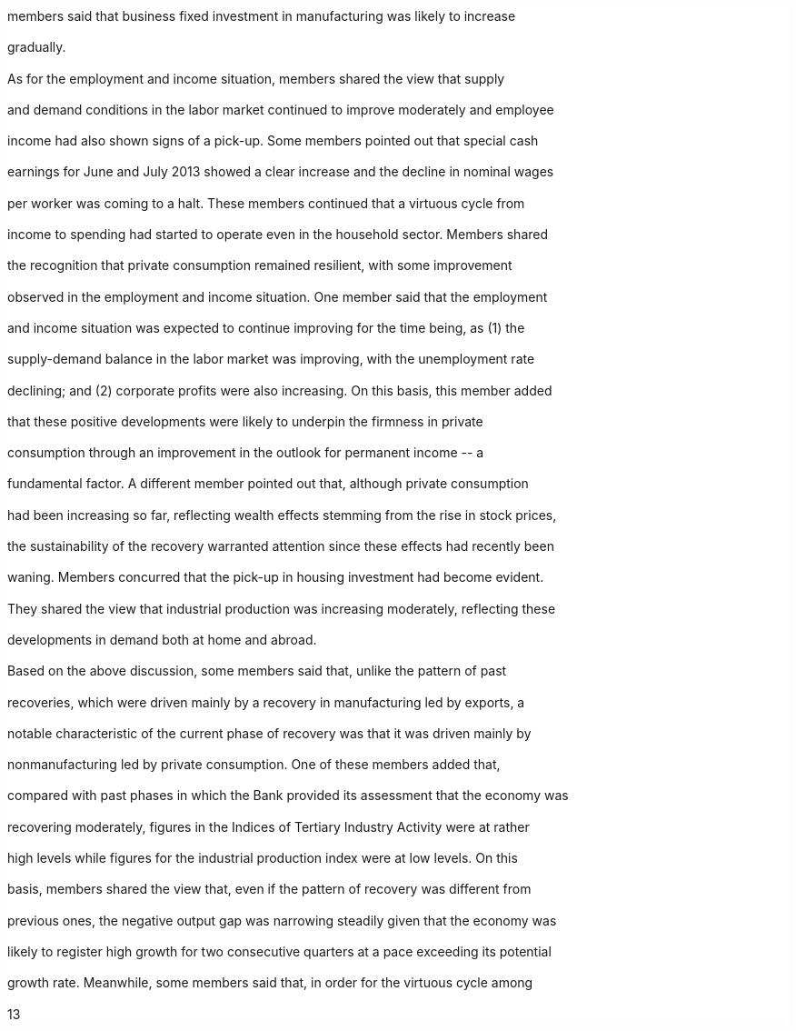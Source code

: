 members said that business fixed investment in manufacturing was likely to increase

gradually.

As for the employment and income situation, members shared the view that supply

and demand conditions in the labor market continued to improve moderately and employee

income had also shown signs of a pick-up. Some members pointed out that special cash

earnings for June and July 2013 showed a clear increase and the decline in nominal wages

per worker was coming to a halt. These members continued that a virtuous cycle from

income to spending had started to operate even in the household sector. Members shared

the recognition that private consumption remained resilient, with some improvement

observed in the employment and income situation. One member said that the employment

and income situation was expected to continue improving for the time being, as (1) the

supply-demand balance in the labor market was improving, with the unemployment rate

declining; and (2) corporate profits were also increasing. On this basis, this member added

that these positive developments were likely to underpin the firmness in private

consumption through an improvement in the outlook for permanent income -- a

fundamental factor. A different member pointed out that, although private consumption

had been increasing so far, reflecting wealth effects stemming from the rise in stock prices,

the sustainability of the recovery warranted attention since these effects had recently been

waning. Members concurred that the pick-up in housing investment had become evident.

They shared the view that industrial production was increasing moderately, reflecting these

developments in demand both at home and abroad.

Based on the above discussion, some members said that, unlike the pattern of past

recoveries, which were driven mainly by a recovery in manufacturing led by exports, a

notable characteristic of the current phase of recovery was that it was driven mainly by

nonmanufacturing led by private consumption. One of these members added that,

compared with past phases in which the Bank provided its assessment that the economy was

recovering moderately, figures in the Indices of Tertiary Industry Activity were at rather

high levels while figures for the industrial production index were at low levels. On this

basis, members shared the view that, even if the pattern of recovery was different from

previous ones, the negative output gap was narrowing steadily given that the economy was

likely to register high growth for two consecutive quarters at a pace exceeding its potential

growth rate. Meanwhile, some members said that, in order for the virtuous cycle among

13
